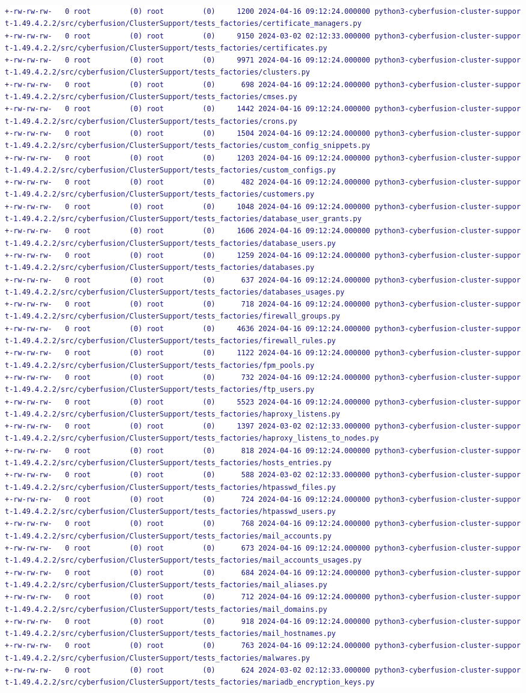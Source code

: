 ```diff
+-rw-rw-rw-   0 root         (0) root         (0)     1200 2024-04-16 09:12:24.000000 python3-cyberfusion-cluster-support-1.49.4.2.2/src/cyberfusion/ClusterSupport/tests_factories/certificate_managers.py
+-rw-rw-rw-   0 root         (0) root         (0)     9150 2024-03-02 02:12:33.000000 python3-cyberfusion-cluster-support-1.49.4.2.2/src/cyberfusion/ClusterSupport/tests_factories/certificates.py
+-rw-rw-rw-   0 root         (0) root         (0)     9971 2024-04-16 09:12:24.000000 python3-cyberfusion-cluster-support-1.49.4.2.2/src/cyberfusion/ClusterSupport/tests_factories/clusters.py
+-rw-rw-rw-   0 root         (0) root         (0)      698 2024-04-16 09:12:24.000000 python3-cyberfusion-cluster-support-1.49.4.2.2/src/cyberfusion/ClusterSupport/tests_factories/cmses.py
+-rw-rw-rw-   0 root         (0) root         (0)     1442 2024-04-16 09:12:24.000000 python3-cyberfusion-cluster-support-1.49.4.2.2/src/cyberfusion/ClusterSupport/tests_factories/crons.py
+-rw-rw-rw-   0 root         (0) root         (0)     1504 2024-04-16 09:12:24.000000 python3-cyberfusion-cluster-support-1.49.4.2.2/src/cyberfusion/ClusterSupport/tests_factories/custom_config_snippets.py
+-rw-rw-rw-   0 root         (0) root         (0)     1203 2024-04-16 09:12:24.000000 python3-cyberfusion-cluster-support-1.49.4.2.2/src/cyberfusion/ClusterSupport/tests_factories/custom_configs.py
+-rw-rw-rw-   0 root         (0) root         (0)      482 2024-04-16 09:12:24.000000 python3-cyberfusion-cluster-support-1.49.4.2.2/src/cyberfusion/ClusterSupport/tests_factories/customers.py
+-rw-rw-rw-   0 root         (0) root         (0)     1048 2024-04-16 09:12:24.000000 python3-cyberfusion-cluster-support-1.49.4.2.2/src/cyberfusion/ClusterSupport/tests_factories/database_user_grants.py
+-rw-rw-rw-   0 root         (0) root         (0)     1606 2024-04-16 09:12:24.000000 python3-cyberfusion-cluster-support-1.49.4.2.2/src/cyberfusion/ClusterSupport/tests_factories/database_users.py
+-rw-rw-rw-   0 root         (0) root         (0)     1259 2024-04-16 09:12:24.000000 python3-cyberfusion-cluster-support-1.49.4.2.2/src/cyberfusion/ClusterSupport/tests_factories/databases.py
+-rw-rw-rw-   0 root         (0) root         (0)      637 2024-04-16 09:12:24.000000 python3-cyberfusion-cluster-support-1.49.4.2.2/src/cyberfusion/ClusterSupport/tests_factories/databases_usages.py
+-rw-rw-rw-   0 root         (0) root         (0)      718 2024-04-16 09:12:24.000000 python3-cyberfusion-cluster-support-1.49.4.2.2/src/cyberfusion/ClusterSupport/tests_factories/firewall_groups.py
+-rw-rw-rw-   0 root         (0) root         (0)     4636 2024-04-16 09:12:24.000000 python3-cyberfusion-cluster-support-1.49.4.2.2/src/cyberfusion/ClusterSupport/tests_factories/firewall_rules.py
+-rw-rw-rw-   0 root         (0) root         (0)     1122 2024-04-16 09:12:24.000000 python3-cyberfusion-cluster-support-1.49.4.2.2/src/cyberfusion/ClusterSupport/tests_factories/fpm_pools.py
+-rw-rw-rw-   0 root         (0) root         (0)      732 2024-04-16 09:12:24.000000 python3-cyberfusion-cluster-support-1.49.4.2.2/src/cyberfusion/ClusterSupport/tests_factories/ftp_users.py
+-rw-rw-rw-   0 root         (0) root         (0)     5523 2024-04-16 09:12:24.000000 python3-cyberfusion-cluster-support-1.49.4.2.2/src/cyberfusion/ClusterSupport/tests_factories/haproxy_listens.py
+-rw-rw-rw-   0 root         (0) root         (0)     1397 2024-03-02 02:12:33.000000 python3-cyberfusion-cluster-support-1.49.4.2.2/src/cyberfusion/ClusterSupport/tests_factories/haproxy_listens_to_nodes.py
+-rw-rw-rw-   0 root         (0) root         (0)      818 2024-04-16 09:12:24.000000 python3-cyberfusion-cluster-support-1.49.4.2.2/src/cyberfusion/ClusterSupport/tests_factories/hosts_entries.py
+-rw-rw-rw-   0 root         (0) root         (0)      588 2024-03-02 02:12:33.000000 python3-cyberfusion-cluster-support-1.49.4.2.2/src/cyberfusion/ClusterSupport/tests_factories/htpasswd_files.py
+-rw-rw-rw-   0 root         (0) root         (0)      724 2024-04-16 09:12:24.000000 python3-cyberfusion-cluster-support-1.49.4.2.2/src/cyberfusion/ClusterSupport/tests_factories/htpasswd_users.py
+-rw-rw-rw-   0 root         (0) root         (0)      768 2024-04-16 09:12:24.000000 python3-cyberfusion-cluster-support-1.49.4.2.2/src/cyberfusion/ClusterSupport/tests_factories/mail_accounts.py
+-rw-rw-rw-   0 root         (0) root         (0)      673 2024-04-16 09:12:24.000000 python3-cyberfusion-cluster-support-1.49.4.2.2/src/cyberfusion/ClusterSupport/tests_factories/mail_accounts_usages.py
+-rw-rw-rw-   0 root         (0) root         (0)      684 2024-04-16 09:12:24.000000 python3-cyberfusion-cluster-support-1.49.4.2.2/src/cyberfusion/ClusterSupport/tests_factories/mail_aliases.py
+-rw-rw-rw-   0 root         (0) root         (0)      712 2024-04-16 09:12:24.000000 python3-cyberfusion-cluster-support-1.49.4.2.2/src/cyberfusion/ClusterSupport/tests_factories/mail_domains.py
+-rw-rw-rw-   0 root         (0) root         (0)      918 2024-04-16 09:12:24.000000 python3-cyberfusion-cluster-support-1.49.4.2.2/src/cyberfusion/ClusterSupport/tests_factories/mail_hostnames.py
+-rw-rw-rw-   0 root         (0) root         (0)      763 2024-04-16 09:12:24.000000 python3-cyberfusion-cluster-support-1.49.4.2.2/src/cyberfusion/ClusterSupport/tests_factories/malwares.py
+-rw-rw-rw-   0 root         (0) root         (0)      624 2024-03-02 02:12:33.000000 python3-cyberfusion-cluster-support-1.49.4.2.2/src/cyberfusion/ClusterSupport/tests_factories/mariadb_encryption_keys.py
```
